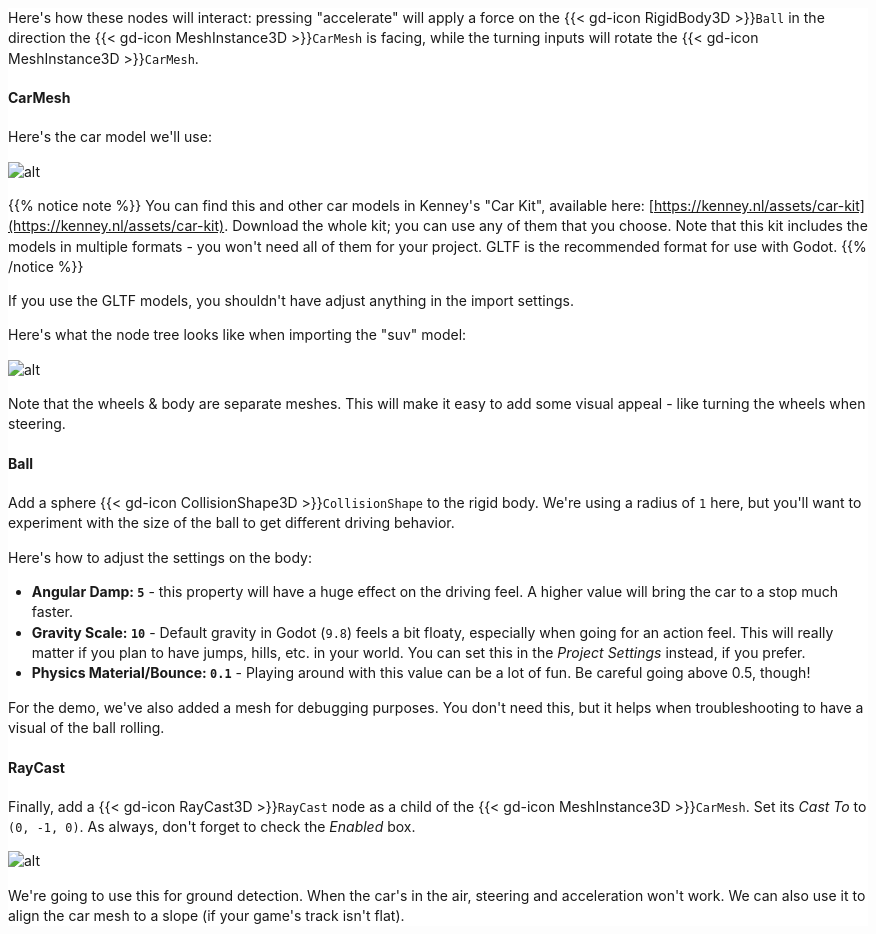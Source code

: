 Here's how these nodes will interact: pressing "accelerate" will apply a force on the {{< gd-icon RigidBody3D >}}`Ball` in the direction the {{< gd-icon MeshInstance3D >}}`CarMesh` is facing, while the turning inputs will rotate the {{< gd-icon MeshInstance3D >}}`CarMesh`.

#### CarMesh

Here's the car model we'll use:

![alt](/godot_recipes/3.x/img/3d_sphere_car_02.png)

{{% notice note %}}
You can find this and other car models in Kenney's "Car Kit", available here:
[https://kenney.nl/assets/car-kit](https://kenney.nl/assets/car-kit). Download the whole kit; you can use any of them that you choose. Note that this kit includes the models in multiple formats - you won't need all of them for your project. GLTF is the recommended format for use with Godot.
{{% /notice %}}

If you use the GLTF models, you shouldn't have adjust anything in the import settings.

Here's what the node tree looks like when importing the "suv" model:

![alt](/godot_recipes/3.x/img/3d_sphere_car_04.png)

Note that the wheels & body are separate meshes. This will make it easy to add some visual appeal - like turning the wheels when steering.

#### Ball

Add a sphere {{< gd-icon CollisionShape3D >}}`CollisionShape` to the rigid body. We're using a radius of `1` here, but you'll want to experiment with the size of the ball to get different driving behavior.

Here's how to adjust the settings on the body:

- **Angular Damp: `5`** - this property will have a huge effect on the driving feel. A higher value will bring the car to a stop much faster.
- **Gravity Scale: `10`** - Default gravity in Godot (`9.8`) feels a bit floaty, especially when going for an action feel. This will really matter if you plan to have jumps, hills, etc. in your world. You can set this in the _Project Settings_ instead, if you prefer.
- **Physics Material/Bounce: `0.1`** - Playing around with this value can be a lot of fun. Be careful going above 0.5, though!

For the demo, we've also added a mesh for debugging purposes. You don't need this, but it helps when troubleshooting to have a visual of the ball rolling.

#### RayCast

Finally, add a {{< gd-icon RayCast3D >}}`RayCast` node as a child of the {{< gd-icon MeshInstance3D >}}`CarMesh`. Set its _Cast To_ to `(0, -1, 0)`. As always, don't forget to check the _Enabled_ box.

![alt](/godot_recipes/3.x/img/3d_sphere_car_03.png)

We're going to use this for ground detection. When the car's in the air, steering and acceleration won't work. We can also use it to align the car mesh to a slope (if your game's track isn't flat).
